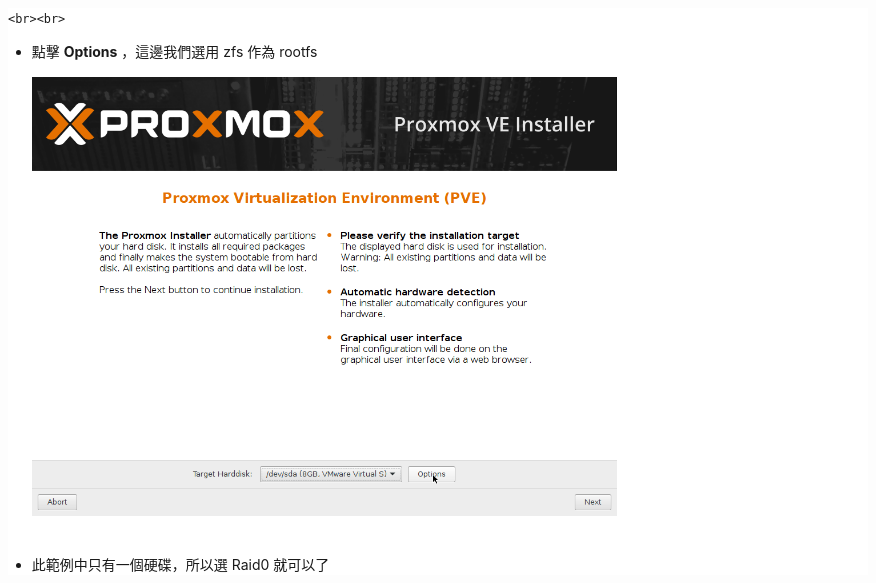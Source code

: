     <br><br>

- 點擊 **Options** ，這邊我們選用 zfs 作為 rootfs

    <img src="../images/01.installation.basic/03.png" width="70%">
    <br><br>

- 此範例中只有一個硬碟，所以選 Raid0 就可以了
